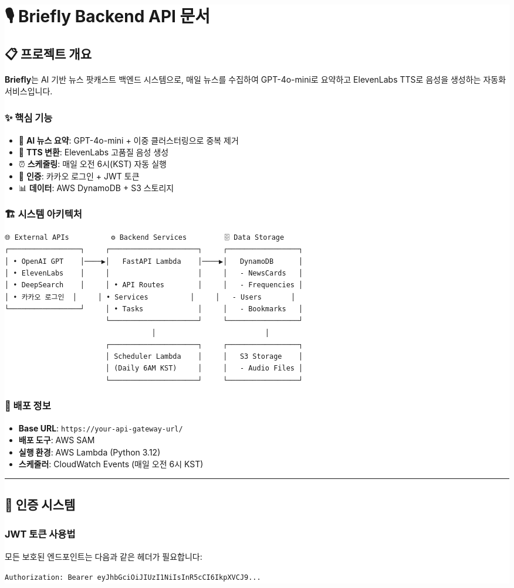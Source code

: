 # 🎙️ Briefly Backend API 문서

## 📋 프로젝트 개요

**Briefly**는 AI 기반 뉴스 팟캐스트 백엔드 시스템으로, 매일 뉴스를 수집하여 GPT-4o-mini로 요약하고 ElevenLabs TTS로 음성을 생성하는 자동화 서비스입니다.

### ✨ 핵심 기능
- 🤖 **AI 뉴스 요약**: GPT-4o-mini + 이중 클러스터링으로 중복 제거
- 🎵 **TTS 변환**: ElevenLabs 고품질 음성 생성  
- ⏰ **스케줄링**: 매일 오전 6시(KST) 자동 실행
- 🔐 **인증**: 카카오 로그인 + JWT 토큰
- 📊 **데이터**: AWS DynamoDB + S3 스토리지

### 🏗️ 시스템 아키텍처

```
🌐 External APIs          ⚙️ Backend Services         🗄️ Data Storage
┌─────────────────┐     ┌─────────────────────┐     ┌─────────────────┐
│ • OpenAI GPT    │────▶│   FastAPI Lambda    │────▶│   DynamoDB      │
│ • ElevenLabs    │     │                     │     │   - NewsCards   │
│ • DeepSearch    │     │ • API Routes        │     │   - Frequencies │
│ • 카카오 로그인  │     │ • Services          │     │   - Users       │
└─────────────────┘     │ • Tasks             │     │   - Bookmarks   │
                        └─────────────────────┘     └─────────────────┘
                                   │                          │
                        ┌─────────────────────┐     ┌─────────────────┐
                        │ Scheduler Lambda    │     │   S3 Storage    │
                        │ (Daily 6AM KST)     │     │   - Audio Files │
                        └─────────────────────┘     └─────────────────┘
```

### 🚀 배포 정보

- **Base URL**: `https://your-api-gateway-url/`
- **배포 도구**: AWS SAM
- **실행 환경**: AWS Lambda (Python 3.12)
- **스케줄러**: CloudWatch Events (매일 오전 6시 KST)

---

## 🔐 인증 시스템

### JWT 토큰 사용법

모든 보호된 엔드포인트는 다음과 같은 헤더가 필요합니다:

```http
Authorization: Bearer eyJhbGciOiJIUzI1NiIsInR5cCI6IkpXVCJ9...
```
